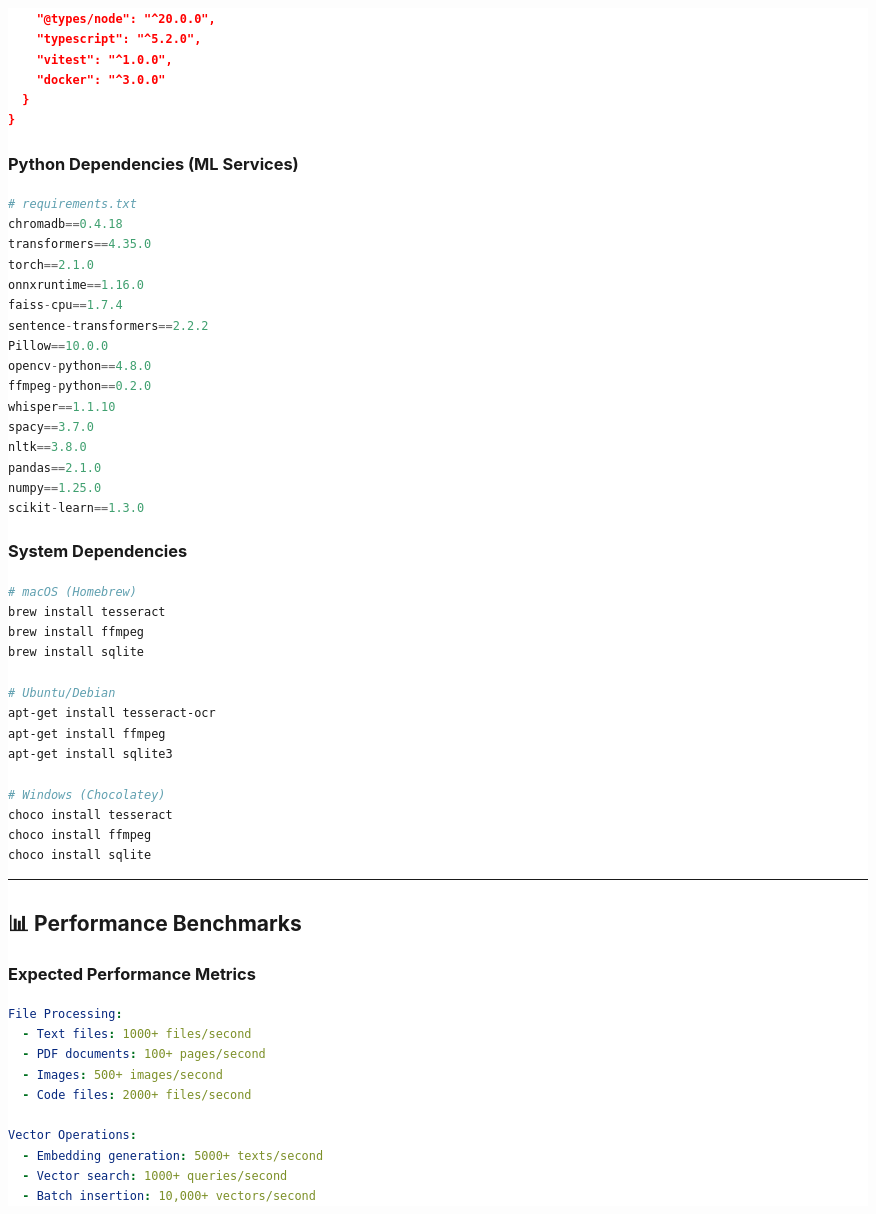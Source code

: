 ```json
    "@types/node": "^20.0.0",
    "typescript": "^5.2.0",
    "vitest": "^1.0.0",
    "docker": "^3.0.0"
  }
}
```

### Python Dependencies (ML Services)
```python
# requirements.txt
chromadb==0.4.18
transformers==4.35.0
torch==2.1.0
onnxruntime==1.16.0
faiss-cpu==1.7.4
sentence-transformers==2.2.2
Pillow==10.0.0
opencv-python==4.8.0
ffmpeg-python==0.2.0
whisper==1.1.10
spacy==3.7.0
nltk==3.8.0
pandas==2.1.0
numpy==1.25.0
scikit-learn==1.3.0
```

### System Dependencies
```bash
# macOS (Homebrew)
brew install tesseract
brew install ffmpeg
brew install sqlite

# Ubuntu/Debian
apt-get install tesseract-ocr
apt-get install ffmpeg
apt-get install sqlite3

# Windows (Chocolatey)
choco install tesseract
choco install ffmpeg
choco install sqlite
```

---

## 📊 **Performance Benchmarks**

### Expected Performance Metrics
```yaml
File Processing:
  - Text files: 1000+ files/second
  - PDF documents: 100+ pages/second
  - Images: 500+ images/second
  - Code files: 2000+ files/second

Vector Operations:
  - Embedding generation: 5000+ texts/second
  - Vector search: 1000+ queries/second
  - Batch insertion: 10,000+ vectors/second

```